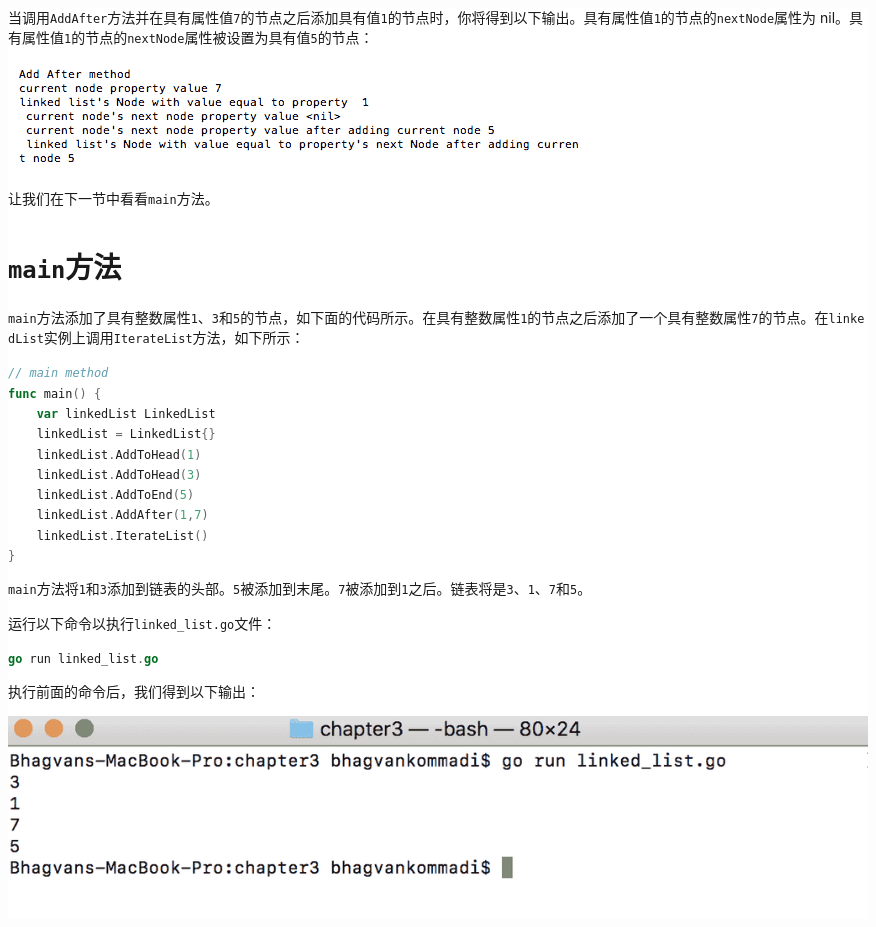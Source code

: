 ```go
```

当调用`AddAfter`方法并在具有属性值`7`的节点之后添加具有值`1`的节点时，你将得到以下输出。具有属性值`1`的节点的`nextNode`属性为 nil。具有属性值`1`的节点的`nextNode`属性被设置为具有值`5`的节点：

![图片](img/4702e546-c068-42ff-9d31-9b1814410e73.png)

让我们在下一节中看看`main`方法。

# `main`方法

`main`方法添加了具有整数属性`1`、`3`和`5`的节点，如下面的代码所示。在具有整数属性`1`的节点之后添加了一个具有整数属性`7`的节点。在`linkedList`实例上调用`IterateList`方法，如下所示：

```go
// main method
func main() {
    var linkedList LinkedList
    linkedList = LinkedList{}
    linkedList.AddToHead(1)
    linkedList.AddToHead(3)
    linkedList.AddToEnd(5)
    linkedList.AddAfter(1,7)
    linkedList.IterateList()
}
```

`main`方法将`1`和`3`添加到链表的头部。`5`被添加到末尾。`7`被添加到`1`之后。链表将是`3`、`1`、`7`和`5`。

运行以下命令以执行`linked_list.go`文件：

```go
go run linked_list.go
```

执行前面的命令后，我们得到以下输出：

![图片](img/81213159-77ca-4f5d-bcda-3822916087df.png)

